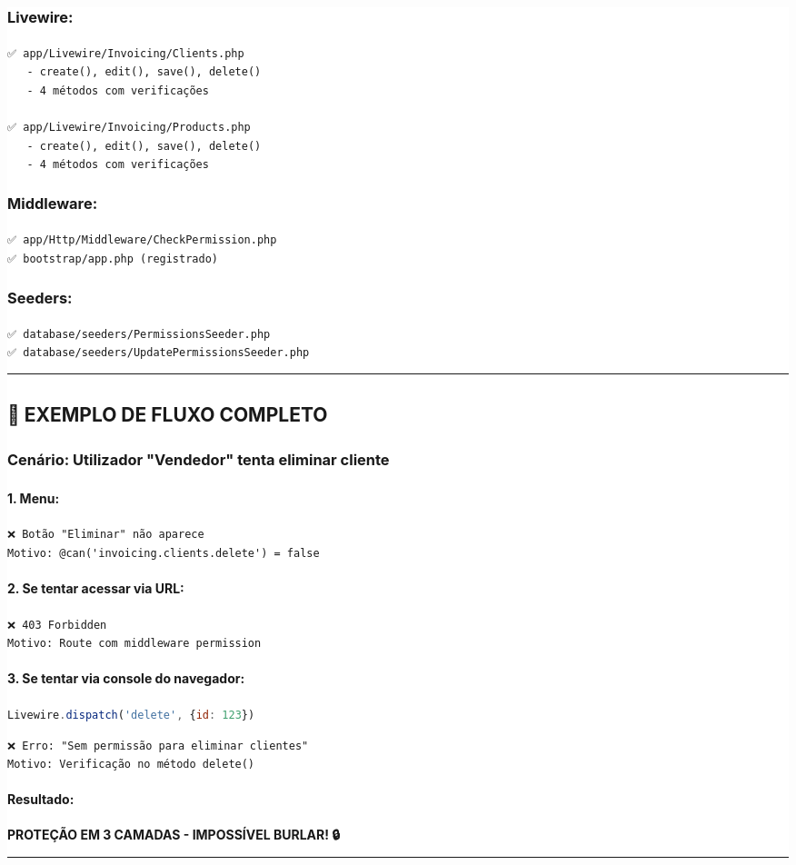 ### **Livewire:**
```
✅ app/Livewire/Invoicing/Clients.php
   - create(), edit(), save(), delete()
   - 4 métodos com verificações

✅ app/Livewire/Invoicing/Products.php
   - create(), edit(), save(), delete()
   - 4 métodos com verificações
```

### **Middleware:**
```
✅ app/Http/Middleware/CheckPermission.php
✅ bootstrap/app.php (registrado)
```

### **Seeders:**
```
✅ database/seeders/PermissionsSeeder.php
✅ database/seeders/UpdatePermissionsSeeder.php
```

---

## 🎯 EXEMPLO DE FLUXO COMPLETO

### **Cenário: Utilizador "Vendedor" tenta eliminar cliente**

#### **1. Menu:**
```
❌ Botão "Eliminar" não aparece
Motivo: @can('invoicing.clients.delete') = false
```

#### **2. Se tentar acessar via URL:**
```
❌ 403 Forbidden
Motivo: Route com middleware permission
```

#### **3. Se tentar via console do navegador:**
```javascript
Livewire.dispatch('delete', {id: 123})
```
```
❌ Erro: "Sem permissão para eliminar clientes"
Motivo: Verificação no método delete()
```

#### **Resultado:**
**PROTEÇÃO EM 3 CAMADAS - IMPOSSÍVEL BURLAR! 🔒**

---